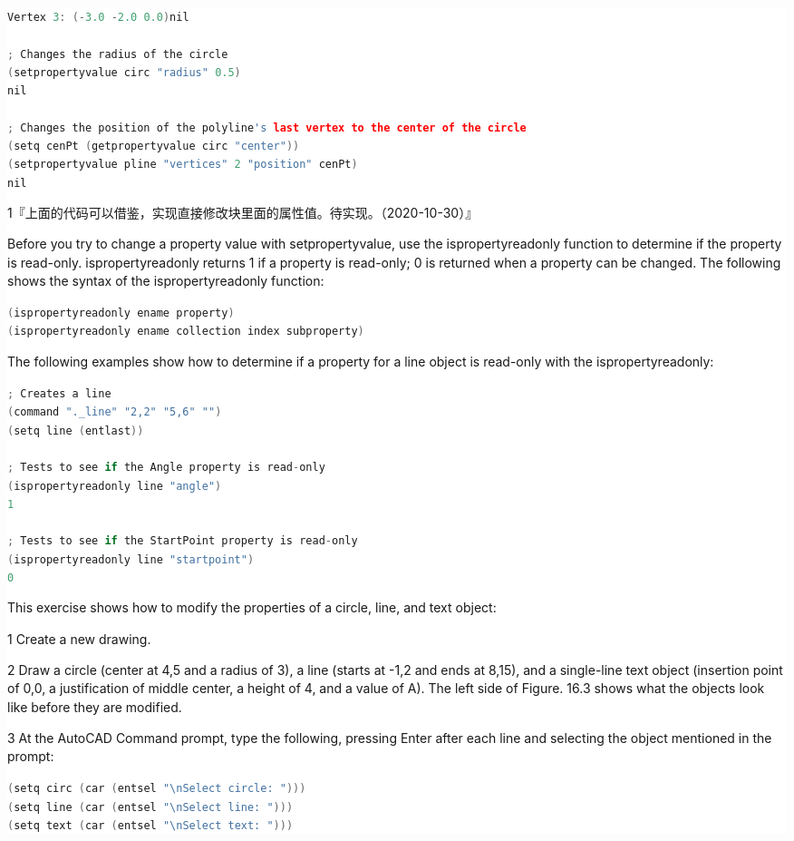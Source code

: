 ```c
Vertex 3: (-3.0 -2.0 0.0)nil 

; Changes the radius of the circle 
(setpropertyvalue circ "radius" 0.5) 
nil 

; Changes the position of the polyline's last vertex to the center of the circle 
(setq cenPt (getpropertyvalue circ "center")) 
(setpropertyvalue pline "vertices" 2 "position" cenPt) 
nil
```

1『上面的代码可以借鉴，实现直接修改块里面的属性值。待实现。（2020-10-30）』

Before you try to change a property value with setpropertyvalue, use the ispropertyreadonly function to determine if the property is read-only. ispropertyreadonly returns 1 if a property is read-only; 0 is returned when a property can be changed. The following shows the syntax of the ispropertyreadonly function:

```c
(ispropertyreadonly ename property) 
(ispropertyreadonly ename collection index subproperty)
```

The following examples show how to determine if a property for a line object is read-only with the ispropertyreadonly:

```c
; Creates a line 
(command "._line" "2,2" "5,6" "") 
(setq line (entlast)) 

; Tests to see if the Angle property is read-only 
(ispropertyreadonly line "angle") 
1 

; Tests to see if the StartPoint property is read-only 
(ispropertyreadonly line "startpoint")
0
```

This exercise shows how to modify the properties of a circle, line, and text object:

1 Create a new drawing.

2 Draw a circle (center at 4,5 and a radius of 3), a line (starts at -1,2 and ends at 8,15), and a single-line text object (insertion point of 0,0, a justification of middle center, a height of 4, and a value of A). The left side of Figure. 16.3 shows what the objects look like before they are modified.

3 At the AutoCAD Command prompt, type the following, pressing Enter after each line and selecting the object mentioned in the prompt:

```c
(setq circ (car (entsel "\nSelect circle: "))) 
(setq line (car (entsel "\nSelect line: "))) 
(setq text (car (entsel "\nSelect text: ")))
```
